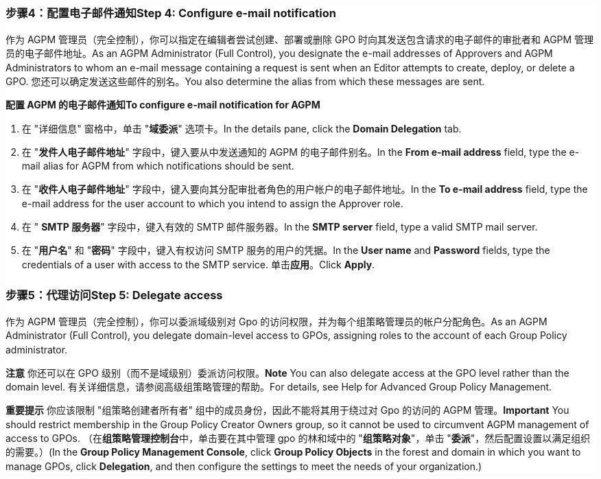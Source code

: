 ### <a href="" id="bkmk-config4"></a><span data-ttu-id="77c1d-223">步骤4：配置电子邮件通知</span><span class="sxs-lookup"><span data-stu-id="77c1d-223">Step 4: Configure e-mail notification</span></span>

<span data-ttu-id="77c1d-224">作为 AGPM 管理员（完全控制），你可以指定在编辑者尝试创建、部署或删除 GPO 时向其发送包含请求的电子邮件的审批者和 AGPM 管理员的电子邮件地址。</span><span class="sxs-lookup"><span data-stu-id="77c1d-224">As an AGPM Administrator (Full Control), you designate the e-mail addresses of Approvers and AGPM Administrators to whom an e-mail message containing a request is sent when an Editor attempts to create, deploy, or delete a GPO.</span></span> <span data-ttu-id="77c1d-225">您还可以确定发送这些邮件的别名。</span><span class="sxs-lookup"><span data-stu-id="77c1d-225">You also determine the alias from which these messages are sent.</span></span>

**<span data-ttu-id="77c1d-226">配置 AGPM 的电子邮件通知</span><span class="sxs-lookup"><span data-stu-id="77c1d-226">To configure e-mail notification for AGPM</span></span>**

1.  <span data-ttu-id="77c1d-227">在 "详细信息" 窗格中，单击 "**域委派**" 选项卡。</span><span class="sxs-lookup"><span data-stu-id="77c1d-227">In the details pane, click the **Domain Delegation** tab.</span></span>

2.  <span data-ttu-id="77c1d-228">在 "**发件人电子邮件地址**" 字段中，键入要从中发送通知的 AGPM 的电子邮件别名。</span><span class="sxs-lookup"><span data-stu-id="77c1d-228">In the **From e-mail address** field, type the e-mail alias for AGPM from which notifications should be sent.</span></span>

3.  <span data-ttu-id="77c1d-229">在 "**收件人电子邮件地址**" 字段中，键入要向其分配审批者角色的用户帐户的电子邮件地址。</span><span class="sxs-lookup"><span data-stu-id="77c1d-229">In the **To e-mail address** field, type the e-mail address for the user account to which you intend to assign the Approver role.</span></span>

4.  <span data-ttu-id="77c1d-230">在 " **SMTP 服务器**" 字段中，键入有效的 SMTP 邮件服务器。</span><span class="sxs-lookup"><span data-stu-id="77c1d-230">In the **SMTP server** field, type a valid SMTP mail server.</span></span>

5.  <span data-ttu-id="77c1d-231">在 "**用户名**" 和 "**密码**" 字段中，键入有权访问 SMTP 服务的用户的凭据。</span><span class="sxs-lookup"><span data-stu-id="77c1d-231">In the **User name** and **Password** fields, type the credentials of a user with access to the SMTP service.</span></span> <span data-ttu-id="77c1d-232">单击**应用**。</span><span class="sxs-lookup"><span data-stu-id="77c1d-232">Click **Apply**.</span></span>

### <a href="" id="bkmk-config5"></a><span data-ttu-id="77c1d-233">步骤5：代理访问</span><span class="sxs-lookup"><span data-stu-id="77c1d-233">Step 5: Delegate access</span></span>

<span data-ttu-id="77c1d-234">作为 AGPM 管理员（完全控制），你可以委派域级别对 Gpo 的访问权限，并为每个组策略管理员的帐户分配角色。</span><span class="sxs-lookup"><span data-stu-id="77c1d-234">As an AGPM Administrator (Full Control), you delegate domain-level access to GPOs, assigning roles to the account of each Group Policy administrator.</span></span>

<span data-ttu-id="77c1d-235">**注意** 你还可以在 GPO 级别（而不是域级别）委派访问权限。</span><span class="sxs-lookup"><span data-stu-id="77c1d-235">**Note** You can also delegate access at the GPO level rather than the domain level.</span></span> <span data-ttu-id="77c1d-236">有关详细信息，请参阅高级组策略管理的帮助。</span><span class="sxs-lookup"><span data-stu-id="77c1d-236">For details, see Help for Advanced Group Policy Management.</span></span>

 

<span data-ttu-id="77c1d-237">**重要提示** 你应该限制 "组策略创建者所有者" 组中的成员身份，因此不能将其用于绕过对 Gpo 的访问的 AGPM 管理。</span><span class="sxs-lookup"><span data-stu-id="77c1d-237">**Important** You should restrict membership in the Group Policy Creator Owners group, so it cannot be used to circumvent AGPM management of access to GPOs.</span></span> <span data-ttu-id="77c1d-238">（在**组策略管理控制台**中，单击要在其中管理 gpo 的林和域中的 "**组策略对象**"，单击 "**委派**"，然后配置设置以满足组织的需要。）</span><span class="sxs-lookup"><span data-stu-id="77c1d-238">(In the **Group Policy Management Console**, click **Group Policy Objects** in the forest and domain in which you want to manage GPOs, click **Delegation**, and then configure the settings to meet the needs of your organization.)</span></span>
